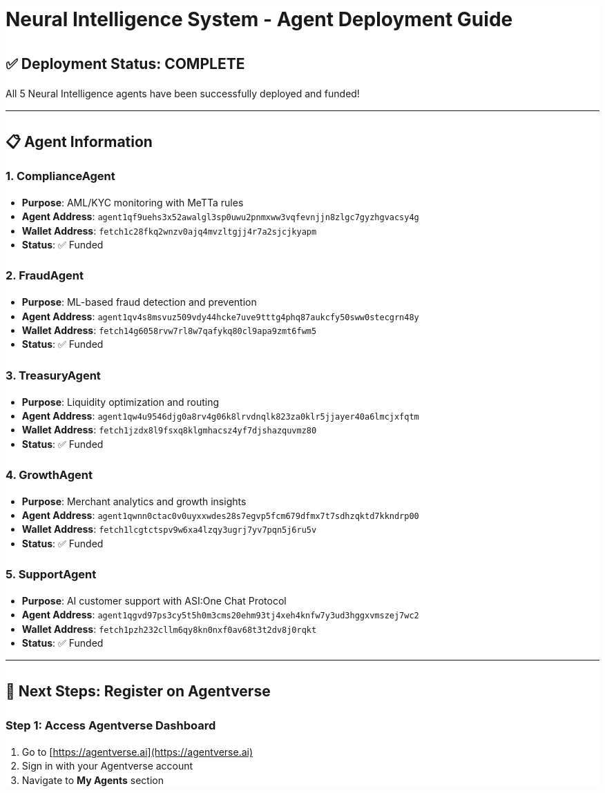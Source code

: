 # Neural Intelligence System - Agent Deployment Guide

## ✅ Deployment Status: COMPLETE

All 5 Neural Intelligence agents have been successfully deployed and funded!

---

## 📋 Agent Information

### 1. ComplianceAgent
- **Purpose**: AML/KYC monitoring with MeTTa rules
- **Agent Address**: `agent1qf9uehs3x52awalgl3sp0uwu2pnmxww3vqfevnjjn8zlgc7gyzhgvacsy4g`
- **Wallet Address**: `fetch1c28fkq2wnzv0ajq4mvzltgjj4r7a2sjcjkyapm`
- **Status**: ✅ Funded

### 2. FraudAgent
- **Purpose**: ML-based fraud detection and prevention
- **Agent Address**: `agent1qv4s8msvuz509vdy44hcke7uve9tttg4phq87aukcfy50sww0stecgrn48y`
- **Wallet Address**: `fetch14g6058rvw7rl8w7qafykq80cl9apa9zmt6fwm5`
- **Status**: ✅ Funded

### 3. TreasuryAgent
- **Purpose**: Liquidity optimization and routing
- **Agent Address**: `agent1qw4u9546djg0a8rv4g06k8lrvdnqlk823za0klr5jjayer40a6lmcjxfqtm`
- **Wallet Address**: `fetch1jzdx8l9fsxq8klgmhacsz4yf7djshazquvmz80`
- **Status**: ✅ Funded

### 4. GrowthAgent
- **Purpose**: Merchant analytics and growth insights
- **Agent Address**: `agent1qwnn0ctac0v0uyxxwdes28s7egvp5fcm679dfmx7t7sdhzqktd7kkndrp00`
- **Wallet Address**: `fetch1lcgtctspv9w6xa4lzqy3ugrj7yv7pqn5j6ru5v`
- **Status**: ✅ Funded

### 5. SupportAgent
- **Purpose**: AI customer support with ASI:One Chat Protocol
- **Agent Address**: `agent1qgvd97ps3cy5t5h0m3cms20ehm93tj4xeh4knfw7y3ud3hggxvmszej7wc2`
- **Wallet Address**: `fetch1pzh232cllm6qy8kn0nxf0av68t3t2dv8j0rqkt`
- **Status**: ✅ Funded

---

## 🚀 Next Steps: Register on Agentverse

### Step 1: Access Agentverse Dashboard
1. Go to [https://agentverse.ai](https://agentverse.ai)
2. Sign in with your Agentverse account
3. Navigate to **My Agents** section
